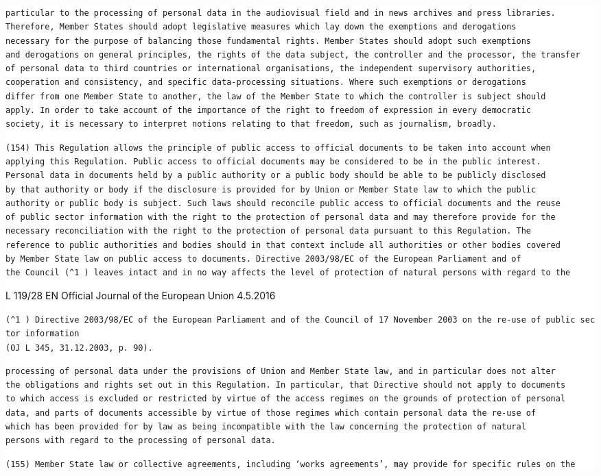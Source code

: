 ```
particular to the processing of personal data in the audiovisual field and in news archives and press libraries.
Therefore, Member States should adopt legislative measures which lay down the exemptions and derogations
necessary for the purpose of balancing those fundamental rights. Member States should adopt such exemptions
and derogations on general principles, the rights of the data subject, the controller and the processor, the transfer
of personal data to third countries or international organisations, the independent supervisory authorities,
cooperation and consistency, and specific data-processing situations. Where such exemptions or derogations
differ from one Member State to another, the law of the Member State to which the controller is subject should
apply. In order to take account of the importance of the right to freedom of expression in every democratic
society, it is necessary to interpret notions relating to that freedom, such as journalism, broadly.
```
```
(154) This Regulation allows the principle of public access to official documents to be taken into account when
applying this Regulation. Public access to official documents may be considered to be in the public interest.
Personal data in documents held by a public authority or a public body should be able to be publicly disclosed
by that authority or body if the disclosure is provided for by Union or Member State law to which the public
authority or public body is subject. Such laws should reconcile public access to official documents and the reuse
of public sector information with the right to the protection of personal data and may therefore provide for the
necessary reconciliation with the right to the protection of personal data pursuant to this Regulation. The
reference to public authorities and bodies should in that context include all authorities or other bodies covered
by Member State law on public access to documents. Directive 2003/98/EC of the European Parliament and of
the Council (^1 ) leaves intact and in no way affects the level of protection of natural persons with regard to the
```
L 119/28 EN Official Journal of the European Union 4.5.2016

```
(^1 ) Directive 2003/98/EC of the European Parliament and of the Council of 17 November 2003 on the re‑use of public sector information
(OJ L 345, 31.12.2003, p. 90).
```

```
processing of personal data under the provisions of Union and Member State law, and in particular does not alter
the obligations and rights set out in this Regulation. In particular, that Directive should not apply to documents
to which access is excluded or restricted by virtue of the access regimes on the grounds of protection of personal
data, and parts of documents accessible by virtue of those regimes which contain personal data the re-use of
which has been provided for by law as being incompatible with the law concerning the protection of natural
persons with regard to the processing of personal data.
```
```
(155) Member State law or collective agreements, including ‘works agreements’, may provide for specific rules on the
```